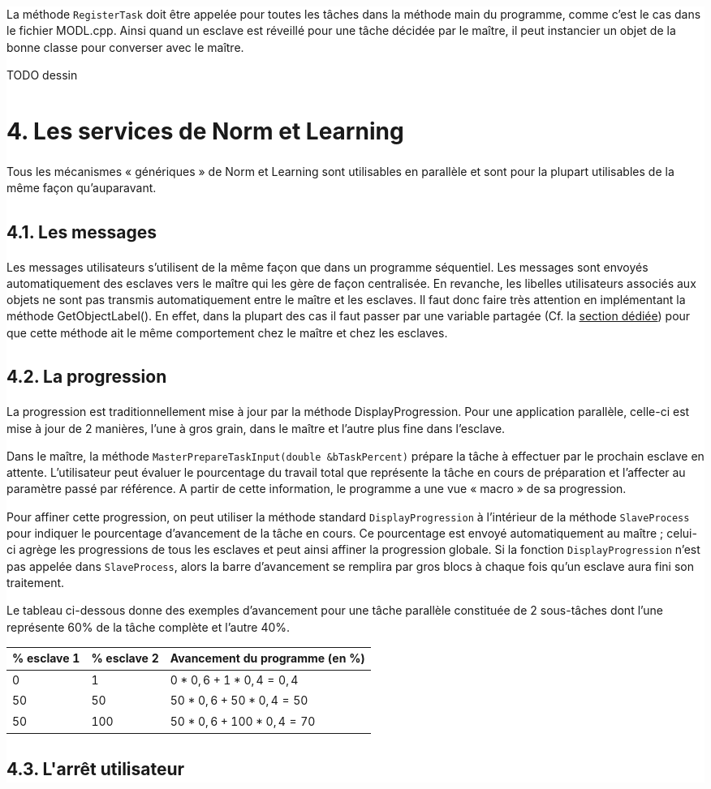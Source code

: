La méthode `RegisterTask` doit être appelée pour toutes les tâches dans la méthode main du programme, comme c’est le cas dans le fichier MODL.cpp. Ainsi quand un esclave est réveillé pour une tâche décidée par le maître, il peut instancier un objet de la bonne classe pour converser avec le maître.

TODO dessin

# 4. Les services de Norm et Learning

Tous les mécanismes « génériques »  de Norm et Learning sont utilisables en parallèle et sont pour la plupart utilisables de la même façon qu’auparavant.

## 4.1. Les messages

Les messages utilisateurs s’utilisent de la même façon que dans un programme séquentiel. Les messages sont envoyés automatiquement des esclaves vers le maître qui les gère de façon centralisée. En revanche, les libelles utilisateurs associés aux objets ne sont pas transmis automatiquement entre le maître et les esclaves. Il faut donc faire très attention en implémentant la méthode GetObjectLabel(). En effet, dans la plupart des cas il faut passer par une variable partagée (Cf. la [section dédiée](#1012-les-variables-partagées)) pour que cette méthode ait le même comportement chez le maître et chez les esclaves.

## 4.2. La progression

La progression est traditionnellement mise à jour par la méthode DisplayProgression. Pour une application parallèle, celle-ci est mise à jour de 2 manières, l’une à gros grain, dans le maître et l’autre plus fine dans l’esclave.

Dans le maître, la méthode `MasterPrepareTaskInput(double &bTaskPercent)` prépare la tâche à effectuer par le prochain esclave en attente. L’utilisateur peut évaluer le pourcentage du travail total que représente la tâche en cours de préparation et l’affecter au paramètre passé par référence. A partir de cette information, le programme a une vue « macro » de sa progression.

Pour affiner cette progression, on peut utiliser la méthode standard `DisplayProgression` à l’intérieur de la méthode `SlaveProcess` pour indiquer le pourcentage d’avancement de la tâche en cours. Ce pourcentage est envoyé automatiquement au maître ; celui-ci agrège les progressions de tous les esclaves et peut ainsi affiner la progression globale. Si la fonction `DisplayProgression` n’est pas appelée dans `SlaveProcess`, alors la barre d’avancement se remplira par gros blocs à chaque fois qu’un esclave aura fini son traitement.

Le tableau ci-dessous donne des exemples d’avancement pour une tâche parallèle constituée de 2 sous-tâches dont l’une représente 60% de la tâche complète et l’autre 40%.

| % esclave 1 | % esclave 2 | Avancement du programme (en %) |
| ----------- | ----------- | ------------------------------ |
| $0$         | $1$         | $0*0,6+1*0,4=0,4$              |
| $50$        | $50$        | $50*0,6+50*0,4=50$             |
| $50$        | $100$       | $50*0,6+100*0,4=70$            |

## 4.3. L'arrêt utilisateur
